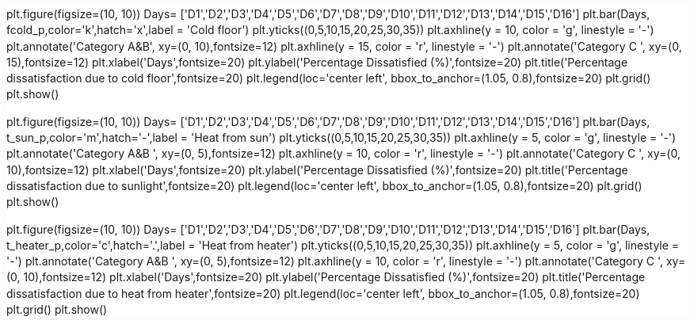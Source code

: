 plt.figure(figsize=(10, 10))
Days= ['D1','D2','D3','D4','D5','D6','D7','D8','D9','D10','D11','D12','D13','D14','D15','D16']
plt.bar(Days, fcold_p,color='k',hatch='x',label = 'Cold floor')
plt.yticks((0,5,10,15,20,25,30,35))
plt.axhline(y = 10, color = 'g', linestyle = '-')
plt.annotate('Category A&B',
            xy=(0, 10),fontsize=12)
plt.axhline(y = 15, color = 'r', linestyle = '-')
plt.annotate('Category C ',
            xy=(0, 15),fontsize=12)
plt.xlabel('Days',fontsize=20)
plt.ylabel('Percentage Dissatisfied (%)',fontsize=20)
plt.title('Percentage dissatisfaction due to cold floor',fontsize=20)
plt.legend(loc='center left', bbox_to_anchor=(1.05, 0.8),fontsize=20)
plt.grid()
plt.show()


plt.figure(figsize=(10, 10))
Days= ['D1','D2','D3','D4','D5','D6','D7','D8','D9','D10','D11','D12','D13','D14','D15','D16']
plt.bar(Days, t_sun_p,color='m',hatch='-',label = 'Heat from sun')
plt.yticks((0,5,10,15,20,25,30,35))
plt.axhline(y = 5, color = 'g', linestyle = '-')
plt.annotate('Category A&B ',
            xy=(0, 5),fontsize=12)
plt.axhline(y = 10, color = 'r', linestyle = '-')
plt.annotate('Category C ',
            xy=(0, 10),fontsize=12)
plt.xlabel('Days',fontsize=20)
plt.ylabel('Percentage Dissatisfied (%)',fontsize=20)
plt.title('Percentage dissatisfaction due to sunlight',fontsize=20)
plt.legend(loc='center left', bbox_to_anchor=(1.05, 0.8),fontsize=20)
plt.grid()
plt.show()


plt.figure(figsize=(10, 10))
Days= ['D1','D2','D3','D4','D5','D6','D7','D8','D9','D10','D11','D12','D13','D14','D15','D16']
plt.bar(Days, t_heater_p,color='c',hatch='.',label = 'Heat from heater')
plt.yticks((0,5,10,15,20,25,30,35))
plt.axhline(y = 5, color = 'g', linestyle = '-')
plt.annotate('Category A&B ',
            xy=(0, 5),fontsize=12)
plt.axhline(y = 10, color = 'r', linestyle = '-')
plt.annotate('Category C ',
            xy=(0, 10),fontsize=12)
plt.xlabel('Days',fontsize=20)
plt.ylabel('Percentage Dissatisfied (%)',fontsize=20)
plt.title('Percentage dissatisfaction due to heat from heater',fontsize=20)
plt.legend(loc='center left', bbox_to_anchor=(1.05, 0.8),fontsize=20)
plt.grid()
plt.show()
